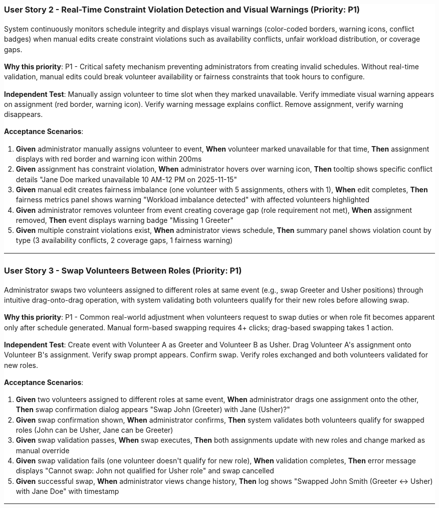 
### User Story 2 - Real-Time Constraint Violation Detection and Visual Warnings (Priority: P1)

System continuously monitors schedule integrity and displays visual warnings (color-coded borders, warning icons, conflict badges) when manual edits create constraint violations such as availability conflicts, unfair workload distribution, or coverage gaps.

**Why this priority**: P1 - Critical safety mechanism preventing administrators from creating invalid schedules. Without real-time validation, manual edits could break volunteer availability or fairness constraints that took hours to configure.

**Independent Test**: Manually assign volunteer to time slot when they marked unavailable. Verify immediate visual warning appears on assignment (red border, warning icon). Verify warning message explains conflict. Remove assignment, verify warning disappears.

**Acceptance Scenarios**:

1. **Given** administrator manually assigns volunteer to event, **When** volunteer marked unavailable for that time, **Then** assignment displays with red border and warning icon within 200ms
2. **Given** assignment has constraint violation, **When** administrator hovers over warning icon, **Then** tooltip shows specific conflict details "Jane Doe marked unavailable 10 AM-12 PM on 2025-11-15"
3. **Given** manual edit creates fairness imbalance (one volunteer with 5 assignments, others with 1), **When** edit completes, **Then** fairness metrics panel shows warning "Workload imbalance detected" with affected volunteers highlighted
4. **Given** administrator removes volunteer from event creating coverage gap (role requirement not met), **When** assignment removed, **Then** event displays warning badge "Missing 1 Greeter"
5. **Given** multiple constraint violations exist, **When** administrator views schedule, **Then** summary panel shows violation count by type (3 availability conflicts, 2 coverage gaps, 1 fairness warning)

---

### User Story 3 - Swap Volunteers Between Roles (Priority: P1)

Administrator swaps two volunteers assigned to different roles at same event (e.g., swap Greeter and Usher positions) through intuitive drag-onto-drag operation, with system validating both volunteers qualify for their new roles before allowing swap.

**Why this priority**: P1 - Common real-world adjustment when volunteers request to swap duties or when role fit becomes apparent only after schedule generated. Manual form-based swapping requires 4+ clicks; drag-based swapping takes 1 action.

**Independent Test**: Create event with Volunteer A as Greeter and Volunteer B as Usher. Drag Volunteer A's assignment onto Volunteer B's assignment. Verify swap prompt appears. Confirm swap. Verify roles exchanged and both volunteers validated for new roles.

**Acceptance Scenarios**:

1. **Given** two volunteers assigned to different roles at same event, **When** administrator drags one assignment onto the other, **Then** swap confirmation dialog appears "Swap John (Greeter) with Jane (Usher)?"
2. **Given** swap confirmation shown, **When** administrator confirms, **Then** system validates both volunteers qualify for swapped roles (John can be Usher, Jane can be Greeter)
3. **Given** swap validation passes, **When** swap executes, **Then** both assignments update with new roles and change marked as manual override
4. **Given** swap validation fails (one volunteer doesn't qualify for new role), **When** validation completes, **Then** error message displays "Cannot swap: John not qualified for Usher role" and swap cancelled
5. **Given** successful swap, **When** administrator views change history, **Then** log shows "Swapped John Smith (Greeter ↔ Usher) with Jane Doe" with timestamp

---